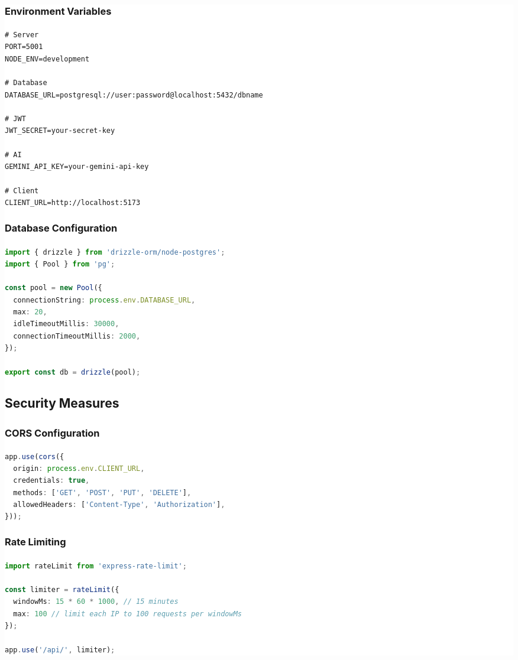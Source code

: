 ### Environment Variables
```env
# Server
PORT=5001
NODE_ENV=development

# Database
DATABASE_URL=postgresql://user:password@localhost:5432/dbname

# JWT
JWT_SECRET=your-secret-key

# AI
GEMINI_API_KEY=your-gemini-api-key

# Client
CLIENT_URL=http://localhost:5173
```

### Database Configuration
```typescript
import { drizzle } from 'drizzle-orm/node-postgres';
import { Pool } from 'pg';

const pool = new Pool({
  connectionString: process.env.DATABASE_URL,
  max: 20,
  idleTimeoutMillis: 30000,
  connectionTimeoutMillis: 2000,
});

export const db = drizzle(pool);
```

## Security Measures

### CORS Configuration
```typescript
app.use(cors({
  origin: process.env.CLIENT_URL,
  credentials: true,
  methods: ['GET', 'POST', 'PUT', 'DELETE'],
  allowedHeaders: ['Content-Type', 'Authorization'],
}));
```

### Rate Limiting
```typescript
import rateLimit from 'express-rate-limit';

const limiter = rateLimit({
  windowMs: 15 * 60 * 1000, // 15 minutes
  max: 100 // limit each IP to 100 requests per windowMs
});

app.use('/api/', limiter);
```
